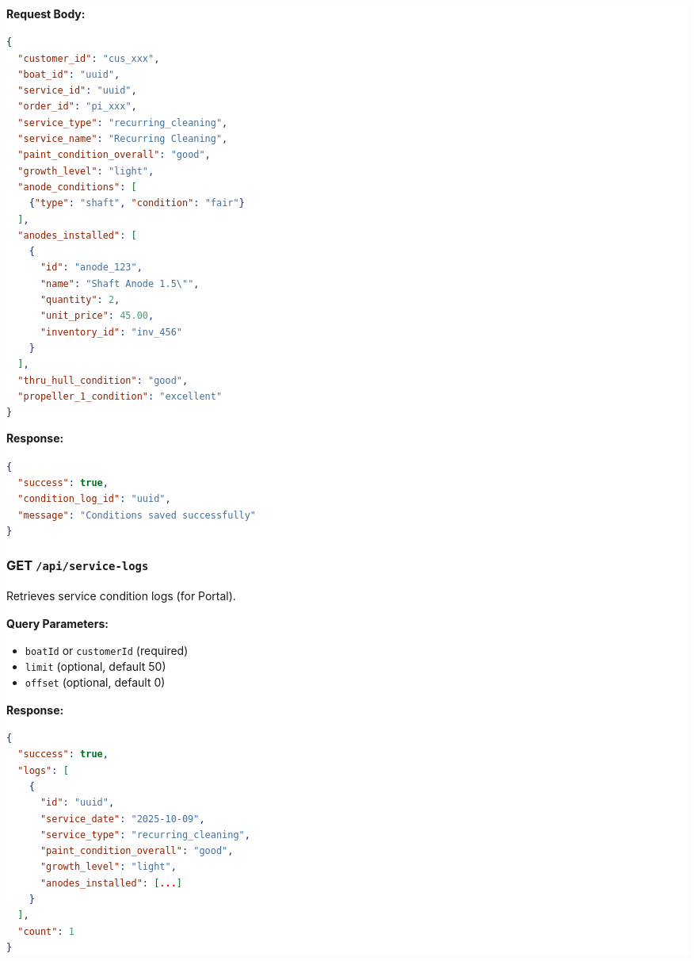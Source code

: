 **Request Body:**
```json
{
  "customer_id": "cus_xxx",
  "boat_id": "uuid",
  "service_id": "uuid",
  "order_id": "pi_xxx",
  "service_type": "recurring_cleaning",
  "service_name": "Recurring Cleaning",
  "paint_condition_overall": "good",
  "growth_level": "light",
  "anode_conditions": [
    {"type": "shaft", "condition": "fair"}
  ],
  "anodes_installed": [
    {
      "id": "anode_123",
      "name": "Shaft Anode 1.5\"",
      "quantity": 2,
      "unit_price": 45.00,
      "inventory_id": "inv_456"
    }
  ],
  "thru_hull_condition": "good",
  "propeller_1_condition": "excellent"
}
```

**Response:**
```json
{
  "success": true,
  "condition_log_id": "uuid",
  "message": "Conditions saved successfully"
}
```

### GET `/api/service-logs`
Retrieves service condition logs (for Portal).

**Query Parameters:**
- `boatId` or `customerId` (required)
- `limit` (optional, default 50)
- `offset` (optional, default 0)

**Response:**
```json
{
  "success": true,
  "logs": [
    {
      "id": "uuid",
      "service_date": "2025-10-09",
      "service_type": "recurring_cleaning",
      "paint_condition_overall": "good",
      "growth_level": "light",
      "anodes_installed": [...]
    }
  ],
  "count": 1
}
```
